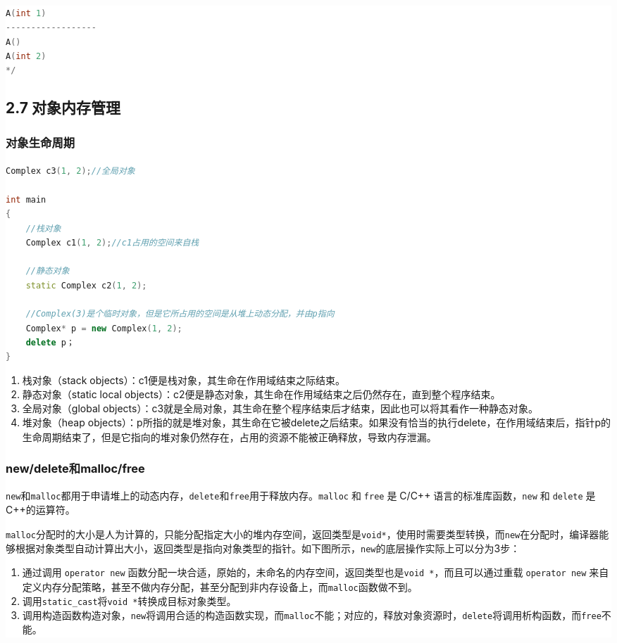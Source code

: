 ```c++
A(int 1)
------------------
A()
A(int 2)
*/
```

## 2.7 对象内存管理

### 对象生命周期

```c++
Complex c3(1, 2);//全局对象
    
int main 
{
    //栈对象
    Complex c1(1, 2);//c1占用的空间来自栈
    
    //静态对象
    static Complex c2(1, 2);
    
    //Complex(3)是个临时对象，但是它所占用的空间是从堆上动态分配，并由p指向
    Complex* p = new Complex(1, 2);
    delete p；
}
```

1. 栈对象（stack objects）：c1便是栈对象，其生命在作用域结束之际结束。
2. 静态对象（static local objects）：c2便是静态对象，其生命在作用域结束之后仍然存在，直到整个程序结束。
3. 全局对象（global objects）：c3就是全局对象，其生命在整个程序结束后才结束，因此也可以将其看作一种静态对象。
4. 堆对象（heap objects）：p所指的就是堆对象，其生命在它被delete之后结束。如果没有恰当的执行delete，在作用域结束后，指针p的生命周期结束了，但是它指向的堆对象仍然存在，占用的资源不能被正确释放，导致内存泄漏。

### new/delete和malloc/free

`new`和`malloc`都用于申请堆上的动态内存，`delete`和`free`用于释放内存。`malloc` 和 `free` 是 C/C++ 语言的标准库函数，`new` 和 `delete` 是C++的运算符。

`malloc`分配时的大小是人为计算的，只能分配指定大小的堆内存空间，返回类型是`void*`，使用时需要类型转换，而`new`在分配时，编译器能够根据对象类型自动计算出大小，返回类型是指向对象类型的指针。如下图所示，`new`的底层操作实际上可以分为3步：

1. 通过调用  `operator new` 函数分配一块合适，原始的，未命名的内存空间，返回类型也是`void *`，而且可以通过重载 `operator new` 来自定义内存分配策略，甚至不做内存分配，甚至分配到非内存设备上，而`malloc`函数做不到。
2. 调用`static_cast`将`void *`转换成目标对象类型。
3. 调用构造函数构造对象，`new`将调用合适的构造函数实现，而`malloc`不能；对应的，释放对象资源时，`delete`将调用析构函数，而`free`不能。

